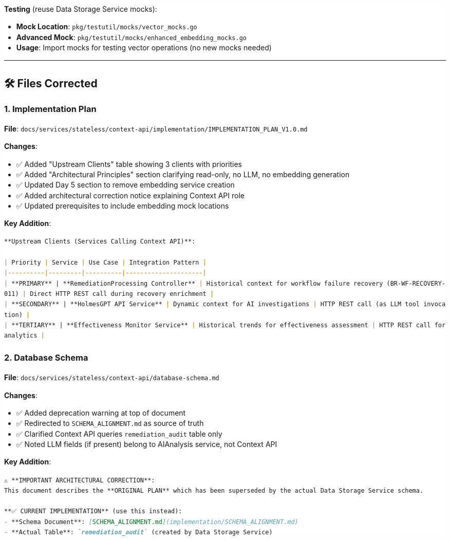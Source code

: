 **Testing** (reuse Data Storage Service mocks):
- **Mock Location**: `pkg/testutil/mocks/vector_mocks.go`
- **Advanced Mock**: `pkg/testutil/mocks/enhanced_embedding_mocks.go`
- **Usage**: Import mocks for testing vector operations (no new mocks needed)

---

## 🛠️ **Files Corrected**

### **1. Implementation Plan**

**File**: `docs/services/stateless/context-api/implementation/IMPLEMENTATION_PLAN_V1.0.md`

**Changes**:
- ✅ Added "Upstream Clients" table showing 3 clients with priorities
- ✅ Added "Architectural Principles" section clarifying read-only, no LLM, no embedding generation
- ✅ Updated Day 5 section to remove embedding service creation
- ✅ Added architectural correction notice explaining Context API role
- ✅ Updated prerequisites to include embedding mock locations

**Key Addition**:
```markdown
**Upstream Clients (Services Calling Context API)**:

| Priority | Service | Use Case | Integration Pattern |
|----------|---------|----------|---------------------|
| **PRIMARY** | **RemediationProcessing Controller** | Historical context for workflow failure recovery (BR-WF-RECOVERY-011) | Direct HTTP REST call during recovery enrichment |
| **SECONDARY** | **HolmesGPT API Service** | Dynamic context for AI investigations | HTTP REST call (as LLM tool invocation) |
| **TERTIARY** | **Effectiveness Monitor Service** | Historical trends for effectiveness assessment | HTTP REST call for analytics |
```

### **2. Database Schema**

**File**: `docs/services/stateless/context-api/database-schema.md`

**Changes**:
- ✅ Added deprecation warning at top of document
- ✅ Redirected to `SCHEMA_ALIGNMENT.md` as source of truth
- ✅ Clarified Context API queries `remediation_audit` table only
- ✅ Noted LLM fields (if present) belong to AIAnalysis service, not Context API

**Key Addition**:
```markdown
⚠️ **IMPORTANT ARCHITECTURAL CORRECTION**:
This document describes the **ORIGINAL PLAN** which has been superseded by the actual Data Storage Service schema.

**✅ CURRENT IMPLEMENTATION** (use this instead):
- **Schema Document**: [SCHEMA_ALIGNMENT.md](implementation/SCHEMA_ALIGNMENT.md)
- **Actual Table**: `remediation_audit` (created by Data Storage Service)
```
